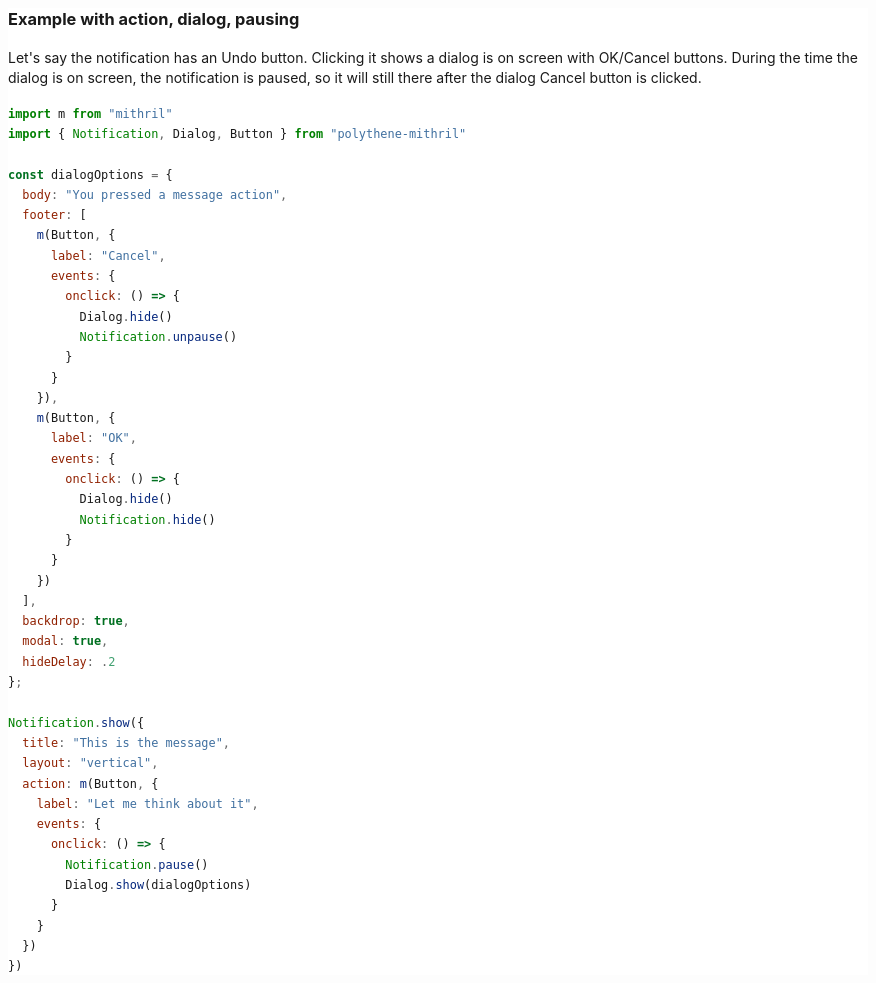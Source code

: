 
<a id="example-with-action-dialog-pausing"></a>
### Example with action, dialog, pausing

Let's say the notification has an Undo button. Clicking it shows a dialog is on screen with OK/Cancel buttons. During the time the dialog is on screen, the notification is paused, so it will still there after the dialog Cancel button is clicked.
 
~~~javascript
import m from "mithril"
import { Notification, Dialog, Button } from "polythene-mithril"

const dialogOptions = {
  body: "You pressed a message action",
  footer: [
    m(Button, {
      label: "Cancel",
      events: {
        onclick: () => {
          Dialog.hide()
          Notification.unpause()
        }
      }
    }),
    m(Button, {
      label: "OK",
      events: {
        onclick: () => {
          Dialog.hide()
          Notification.hide()
        }
      }
    })
  ],
  backdrop: true,
  modal: true,
  hideDelay: .2
};

Notification.show({
  title: "This is the message",
  layout: "vertical",
  action: m(Button, {
    label: "Let me think about it",
    events: {
      onclick: () => {
        Notification.pause()
        Dialog.show(dialogOptions)
      }
    }
  })
})
~~~

